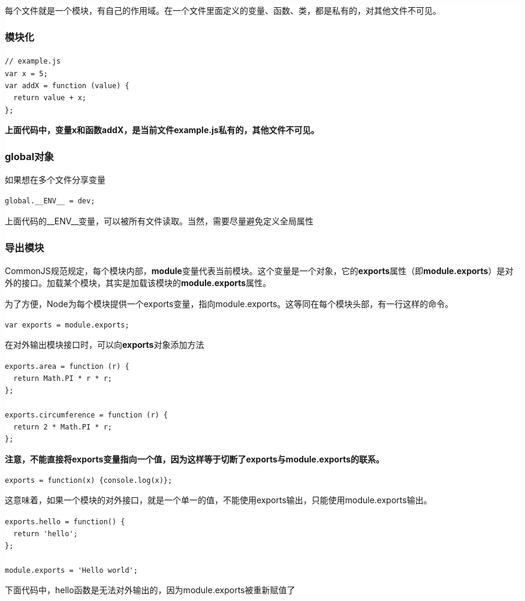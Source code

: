 每个文件就是一个模块，有自己的作用域。在一个文件里面定义的变量、函数、类，都是私有的，对其他文件不可见。

### 模块化

```
// example.js
var x = 5;
var addX = function (value) {
  return value + x;
};
```

**上面代码中，变量x和函数addX，是当前文件example.js私有的，其他文件不可见。**

### global对象

如果想在多个文件分享变量

```
global.__ENV__ = dev;
```
上面代码的__ENV__变量，可以被所有文件读取。当然，需要尽量避免定义全局属性

### 导出模块

CommonJS规范规定，每个模块内部，**module**变量代表当前模块。这个变量是一个对象，它的**exports**属性（即**module.exports**）是对外的接口。加载某个模块，其实是加载该模块的**module.exports**属性。

为了方便，Node为每个模块提供一个exports变量，指向module.exports。这等同在每个模块头部，有一行这样的命令。

```
var exports = module.exports;
```

在对外输出模块接口时，可以向**exports**对象添加方法

```
exports.area = function (r) {
  return Math.PI * r * r;
};

exports.circumference = function (r) {
  return 2 * Math.PI * r;
};
```

**注意，不能直接将exports变量指向一个值，因为这样等于切断了exports与module.exports的联系。**

```
exports = function(x) {console.log(x)};
```

这意味着，如果一个模块的对外接口，就是一个单一的值，不能使用exports输出，只能使用module.exports输出。


```
exports.hello = function() {
  return 'hello';
};

module.exports = 'Hello world';
```
下面代码中，hello函数是无法对外输出的，因为module.exports被重新赋值了
